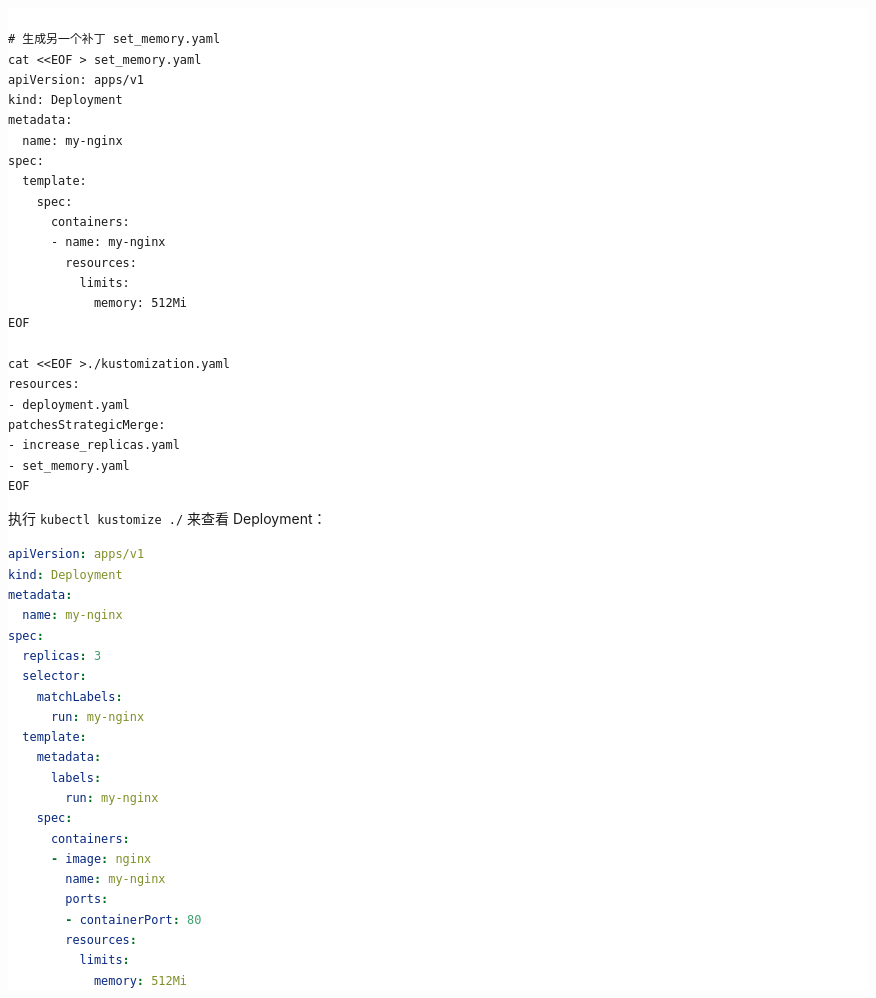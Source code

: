 ```shell

# 生成另一个补丁 set_memory.yaml
cat <<EOF > set_memory.yaml
apiVersion: apps/v1
kind: Deployment
metadata:
  name: my-nginx
spec:
  template:
    spec:
      containers:
      - name: my-nginx
        resources:
          limits:
            memory: 512Mi
EOF

cat <<EOF >./kustomization.yaml
resources:
- deployment.yaml
patchesStrategicMerge:
- increase_replicas.yaml
- set_memory.yaml
EOF
```

执行 `kubectl kustomize ./` 来查看 Deployment：

```yaml
apiVersion: apps/v1
kind: Deployment
metadata:
  name: my-nginx
spec:
  replicas: 3
  selector:
    matchLabels:
      run: my-nginx
  template:
    metadata:
      labels:
        run: my-nginx
    spec:
      containers:
      - image: nginx
        name: my-nginx
        ports:
        - containerPort: 80
        resources:
          limits:
            memory: 512Mi
```
